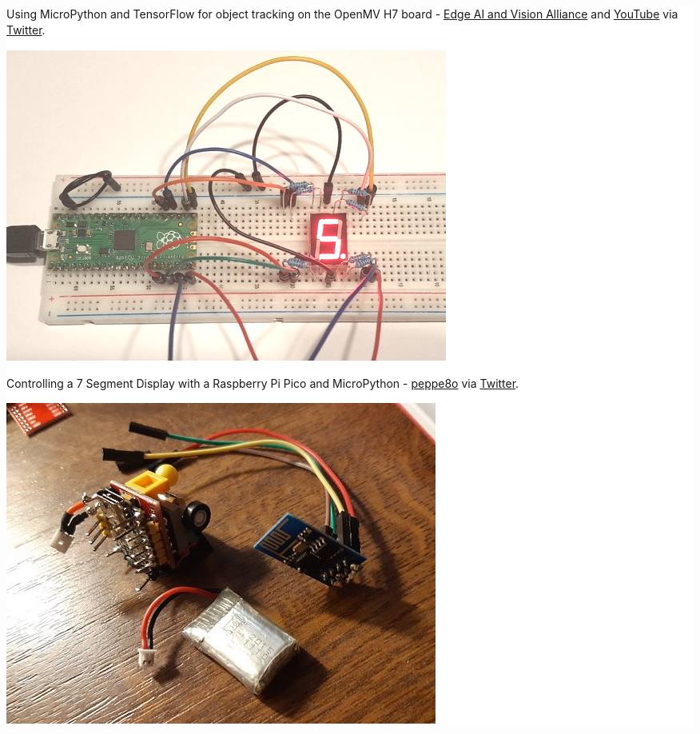 Using MicroPython and TensorFlow for object tracking on the OpenMV H7 board - [Edge AI and Vision Alliance](https://www.edge-ai-vision.com/2021/11/arm-demonstration-of-real-time-object-tracking-with-openmv/) and [YouTube](https://youtu.be/Jn3gNqgjFMk) via [Twitter](https://twitter.com/ArmSoftwareDev/status/1461707590715518977).

[![Control a 7 Segment Display from Raspberry Pi Pico and MicroPython](../assets/20211123/20211123seg.jpg)](https://peppe8o.com/7-segment-display-and-raspberry-pi-pico-wiring-and-setup-with-micropython/)

Controlling a 7 Segment Display with a Raspberry Pi Pico and MicroPython - [peppe8o](https://peppe8o.com/7-segment-display-and-raspberry-pi-pico-wiring-and-setup-with-micropython/) via [Twitter](https://twitter.com/peppecassibba/status/1462497871434076160).

[![Tiny2040bot](../assets/20211123/20211123bot.jpg)](https://twitter.com/HermannSW/status/1459988704349638657)
